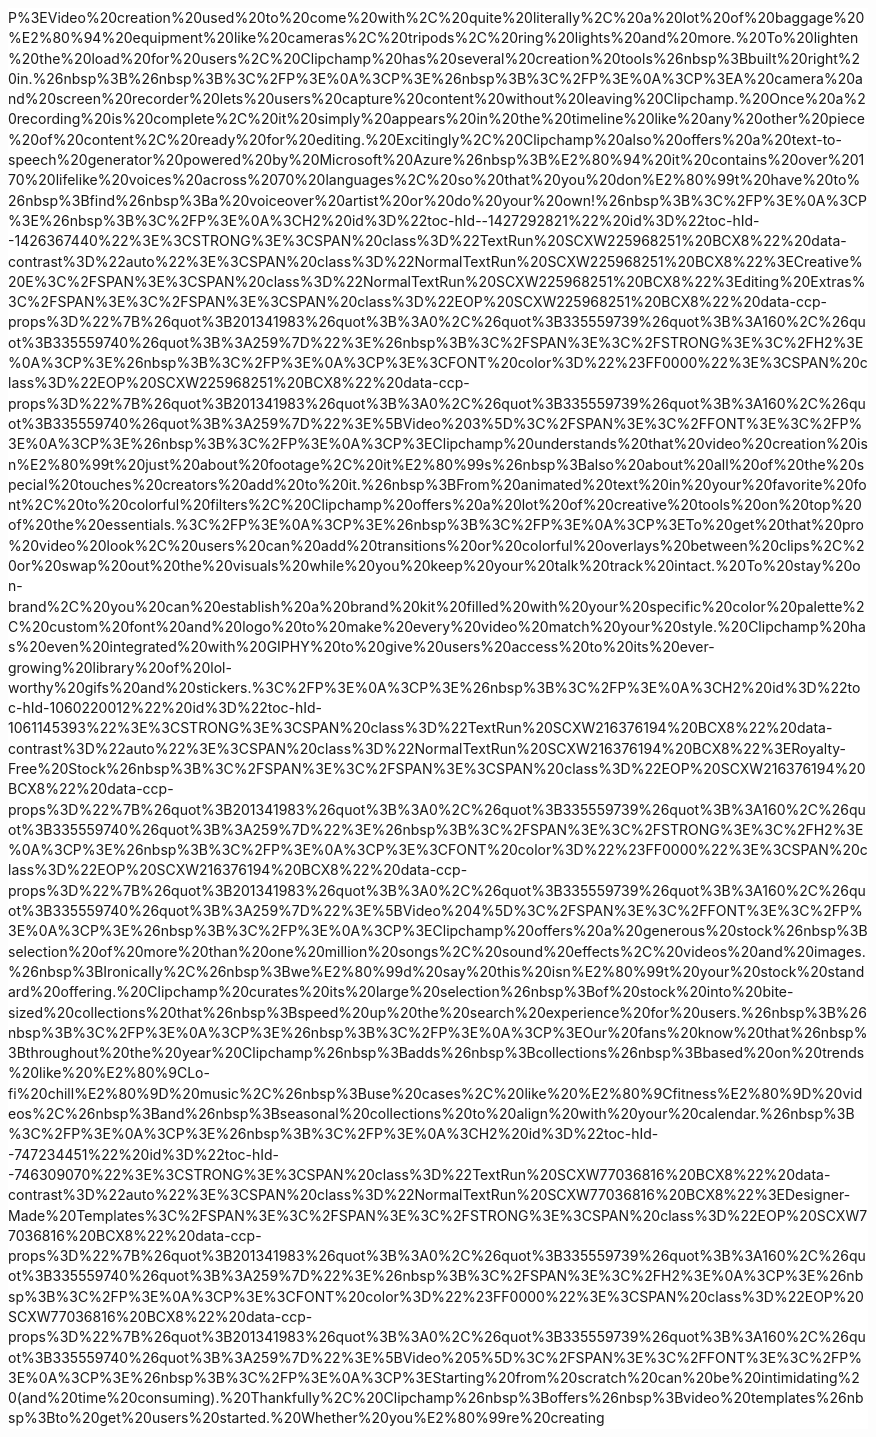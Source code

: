 P%3EVideo%20creation%20used%20to%20come%20with%2C%20quite%20literally%2C%20a%20lot%20of%20baggage%20%E2%80%94%20equipment%20like%20cameras%2C%20tripods%2C%20ring%20lights%20and%20more.%20To%20lighten%20the%20load%20for%20users%2C%20Clipchamp%20has%20several%20creation%20tools%26nbsp%3Bbuilt%20right%20in.%26nbsp%3B%26nbsp%3B%3C%2FP%3E%0A%3CP%3E%26nbsp%3B%3C%2FP%3E%0A%3CP%3EA%20camera%20and%20screen%20recorder%20lets%20users%20capture%20content%20without%20leaving%20Clipchamp.%20Once%20a%20recording%20is%20complete%2C%20it%20simply%20appears%20in%20the%20timeline%20like%20any%20other%20piece%20of%20content%2C%20ready%20for%20editing.%20Excitingly%2C%20Clipchamp%20also%20offers%20a%20text-to-speech%20generator%20powered%20by%20Microsoft%20Azure%26nbsp%3B%E2%80%94%20it%20contains%20over%20170%20lifelike%20voices%20across%2070%20languages%2C%20so%20that%20you%20don%E2%80%99t%20have%20to%26nbsp%3Bfind%26nbsp%3Ba%20voiceover%20artist%20or%20do%20your%20own!%26nbsp%3B%3C%2FP%3E%0A%3CP%3E%26nbsp%3B%3C%2FP%3E%0A%3CH2%20id%3D%22toc-hId\--1427292821%22%20id%3D%22toc-hId\--1426367440%22%3E%3CSTRONG%3E%3CSPAN%20class%3D%22TextRun%20SCXW225968251%20BCX8%22%20data-contrast%3D%22auto%22%3E%3CSPAN%20class%3D%22NormalTextRun%20SCXW225968251%20BCX8%22%3ECreative%20E%3C%2FSPAN%3E%3CSPAN%20class%3D%22NormalTextRun%20SCXW225968251%20BCX8%22%3Editing%20Extras%3C%2FSPAN%3E%3C%2FSPAN%3E%3CSPAN%20class%3D%22EOP%20SCXW225968251%20BCX8%22%20data-ccp-props%3D%22%7B%26quot%3B201341983%26quot%3B%3A0%2C%26quot%3B335559739%26quot%3B%3A160%2C%26quot%3B335559740%26quot%3B%3A259%7D%22%3E%26nbsp%3B%3C%2FSPAN%3E%3C%2FSTRONG%3E%3C%2FH2%3E%0A%3CP%3E%26nbsp%3B%3C%2FP%3E%0A%3CP%3E%3CFONT%20color%3D%22%23FF0000%22%3E%3CSPAN%20class%3D%22EOP%20SCXW225968251%20BCX8%22%20data-ccp-props%3D%22%7B%26quot%3B201341983%26quot%3B%3A0%2C%26quot%3B335559739%26quot%3B%3A160%2C%26quot%3B335559740%26quot%3B%3A259%7D%22%3E%5BVideo%203%5D%3C%2FSPAN%3E%3C%2FFONT%3E%3C%2FP%3E%0A%3CP%3E%26nbsp%3B%3C%2FP%3E%0A%3CP%3EClipchamp%20understands%20that%20video%20creation%20isn%E2%80%99t%20just%20about%20footage%2C%20it%E2%80%99s%26nbsp%3Balso%20about%20all%20of%20the%20special%20touches%20creators%20add%20to%20it.%26nbsp%3BFrom%20animated%20text%20in%20your%20favorite%20font%2C%20to%20colorful%20filters%2C%20Clipchamp%20offers%20a%20lot%20of%20creative%20tools%20on%20top%20of%20the%20essentials.%3C%2FP%3E%0A%3CP%3E%26nbsp%3B%3C%2FP%3E%0A%3CP%3ETo%20get%20that%20pro%20video%20look%2C%20users%20can%20add%20transitions%20or%20colorful%20overlays%20between%20clips%2C%20or%20swap%20out%20the%20visuals%20while%20you%20keep%20your%20talk%20track%20intact.%20To%20stay%20on-brand%2C%20you%20can%20establish%20a%20brand%20kit%20filled%20with%20your%20specific%20color%20palette%2C%20custom%20font%20and%20logo%20to%20make%20every%20video%20match%20your%20style.%20Clipchamp%20has%20even%20integrated%20with%20GIPHY%20to%20give%20users%20access%20to%20its%20ever-growing%20library%20of%20lol-worthy%20gifs%20and%20stickers.%3C%2FP%3E%0A%3CP%3E%26nbsp%3B%3C%2FP%3E%0A%3CH2%20id%3D%22toc-hId-1060220012%22%20id%3D%22toc-hId-1061145393%22%3E%3CSTRONG%3E%3CSPAN%20class%3D%22TextRun%20SCXW216376194%20BCX8%22%20data-contrast%3D%22auto%22%3E%3CSPAN%20class%3D%22NormalTextRun%20SCXW216376194%20BCX8%22%3ERoyalty-Free%20Stock%26nbsp%3B%3C%2FSPAN%3E%3C%2FSPAN%3E%3CSPAN%20class%3D%22EOP%20SCXW216376194%20BCX8%22%20data-ccp-props%3D%22%7B%26quot%3B201341983%26quot%3B%3A0%2C%26quot%3B335559739%26quot%3B%3A160%2C%26quot%3B335559740%26quot%3B%3A259%7D%22%3E%26nbsp%3B%3C%2FSPAN%3E%3C%2FSTRONG%3E%3C%2FH2%3E%0A%3CP%3E%26nbsp%3B%3C%2FP%3E%0A%3CP%3E%3CFONT%20color%3D%22%23FF0000%22%3E%3CSPAN%20class%3D%22EOP%20SCXW216376194%20BCX8%22%20data-ccp-props%3D%22%7B%26quot%3B201341983%26quot%3B%3A0%2C%26quot%3B335559739%26quot%3B%3A160%2C%26quot%3B335559740%26quot%3B%3A259%7D%22%3E%5BVideo%204%5D%3C%2FSPAN%3E%3C%2FFONT%3E%3C%2FP%3E%0A%3CP%3E%26nbsp%3B%3C%2FP%3E%0A%3CP%3EClipchamp%20offers%20a%20generous%20stock%26nbsp%3Bselection%20of%20more%20than%20one%20million%20songs%2C%20sound%20effects%2C%20videos%20and%20images.%26nbsp%3BIronically%2C%26nbsp%3Bwe%E2%80%99d%20say%20this%20isn%E2%80%99t%20your%20stock%20standard%20offering.%20Clipchamp%20curates%20its%20large%20selection%26nbsp%3Bof%20stock%20into%20bite-sized%20collections%20that%26nbsp%3Bspeed%20up%20the%20search%20experience%20for%20users.%26nbsp%3B%26nbsp%3B%3C%2FP%3E%0A%3CP%3E%26nbsp%3B%3C%2FP%3E%0A%3CP%3EOur%20fans%20know%20that%26nbsp%3Bthroughout%20the%20year%20Clipchamp%26nbsp%3Badds%26nbsp%3Bcollections%26nbsp%3Bbased%20on%20trends%20like%20%E2%80%9CLo-fi%20chill%E2%80%9D%20music%2C%26nbsp%3Buse%20cases%2C%20like%20%E2%80%9Cfitness%E2%80%9D%20videos%2C%26nbsp%3Band%26nbsp%3Bseasonal%20collections%20to%20align%20with%20your%20calendar.%26nbsp%3B%3C%2FP%3E%0A%3CP%3E%26nbsp%3B%3C%2FP%3E%0A%3CH2%20id%3D%22toc-hId\--747234451%22%20id%3D%22toc-hId\--746309070%22%3E%3CSTRONG%3E%3CSPAN%20class%3D%22TextRun%20SCXW77036816%20BCX8%22%20data-contrast%3D%22auto%22%3E%3CSPAN%20class%3D%22NormalTextRun%20SCXW77036816%20BCX8%22%3EDesigner-Made%20Templates%3C%2FSPAN%3E%3C%2FSPAN%3E%3C%2FSTRONG%3E%3CSPAN%20class%3D%22EOP%20SCXW77036816%20BCX8%22%20data-ccp-props%3D%22%7B%26quot%3B201341983%26quot%3B%3A0%2C%26quot%3B335559739%26quot%3B%3A160%2C%26quot%3B335559740%26quot%3B%3A259%7D%22%3E%26nbsp%3B%3C%2FSPAN%3E%3C%2FH2%3E%0A%3CP%3E%26nbsp%3B%3C%2FP%3E%0A%3CP%3E%3CFONT%20color%3D%22%23FF0000%22%3E%3CSPAN%20class%3D%22EOP%20SCXW77036816%20BCX8%22%20data-ccp-props%3D%22%7B%26quot%3B201341983%26quot%3B%3A0%2C%26quot%3B335559739%26quot%3B%3A160%2C%26quot%3B335559740%26quot%3B%3A259%7D%22%3E%5BVideo%205%5D%3C%2FSPAN%3E%3C%2FFONT%3E%3C%2FP%3E%0A%3CP%3E%26nbsp%3B%3C%2FP%3E%0A%3CP%3EStarting%20from%20scratch%20can%20be%20intimidating%20(and%20time%20consuming).%20Thankfully%2C%20Clipchamp%26nbsp%3Boffers%26nbsp%3Bvideo%20templates%26nbsp%3Bto%20get%20users%20started.%20Whether%20you%E2%80%99re%20creating